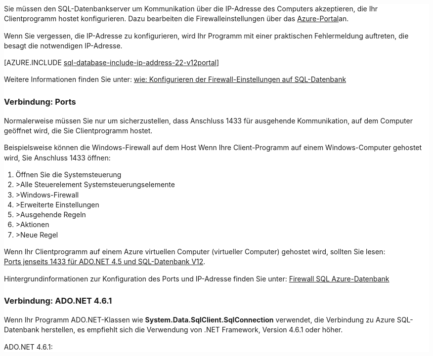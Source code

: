 
Sie müssen den SQL-Datenbankserver um Kommunikation über die IP-Adresse des Computers akzeptieren, die Ihr Clientprogramm hostet konfigurieren. Dazu bearbeiten die Firewalleinstellungen über das [Azure-Portal](https://portal.azure.com/)an.


Wenn Sie vergessen, die IP-Adresse zu konfigurieren, wird Ihr Programm mit einer praktischen Fehlermeldung auftreten, die besagt die notwendigen IP-Adresse.


[AZURE.INCLUDE [sql-database-include-ip-address-22-v12portal](../../includes/sql-database-include-ip-address-22-v12portal.md)]


Weitere Informationen finden Sie unter: [wie: Konfigurieren der Firewall-Einstellungen auf SQL-Datenbank](sql-database-configure-firewall-settings.md)


<a id="c-connection-ports" name="c-connection-ports"></a>

### <a name="connection-ports"></a>Verbindung: Ports


Normalerweise müssen Sie nur um sicherzustellen, dass Anschluss 1433 für ausgehende Kommunikation, auf dem Computer geöffnet wird, die Sie Clientprogramm hostet.


Beispielsweise können die Windows-Firewall auf dem Host Wenn Ihre Client-Programm auf einem Windows-Computer gehostet wird, Sie Anschluss 1433 öffnen:


1. Öffnen Sie die Systemsteuerung
2. &gt;Alle Steuerelement Systemsteuerungselemente
3. &gt;Windows-Firewall
4. &gt;Erweiterte Einstellungen
5. &gt;Ausgehende Regeln
6. &gt;Aktionen
7. &gt;Neue Regel


Wenn Ihr Clientprogramm auf einem Azure virtuellen Computer (virtueller Computer) gehostet wird, sollten Sie lesen:<br/>[Ports jenseits 1433 für ADO.NET 4.5 und SQL-Datenbank V12](sql-database-develop-direct-route-ports-adonet-v12.md).


Hintergrundinformationen zur Konfiguration des Ports und IP-Adresse finden Sie unter: [Firewall SQL Azure-Datenbank](sql-database-firewall-configure.md)


<a id="d-connection-ado-net-4-5" name="d-connection-ado-net-4-5"></a>

### <a name="connection-adonet-461"></a>Verbindung: ADO.NET 4.6.1


Wenn Ihr Programm ADO.NET-Klassen wie **System.Data.SqlClient.SqlConnection** verwendet, die Verbindung zu Azure SQL-Datenbank herstellen, es empfiehlt sich die Verwendung von .NET Framework, Version 4.6.1 oder höher.


ADO.NET 4.6.1:

